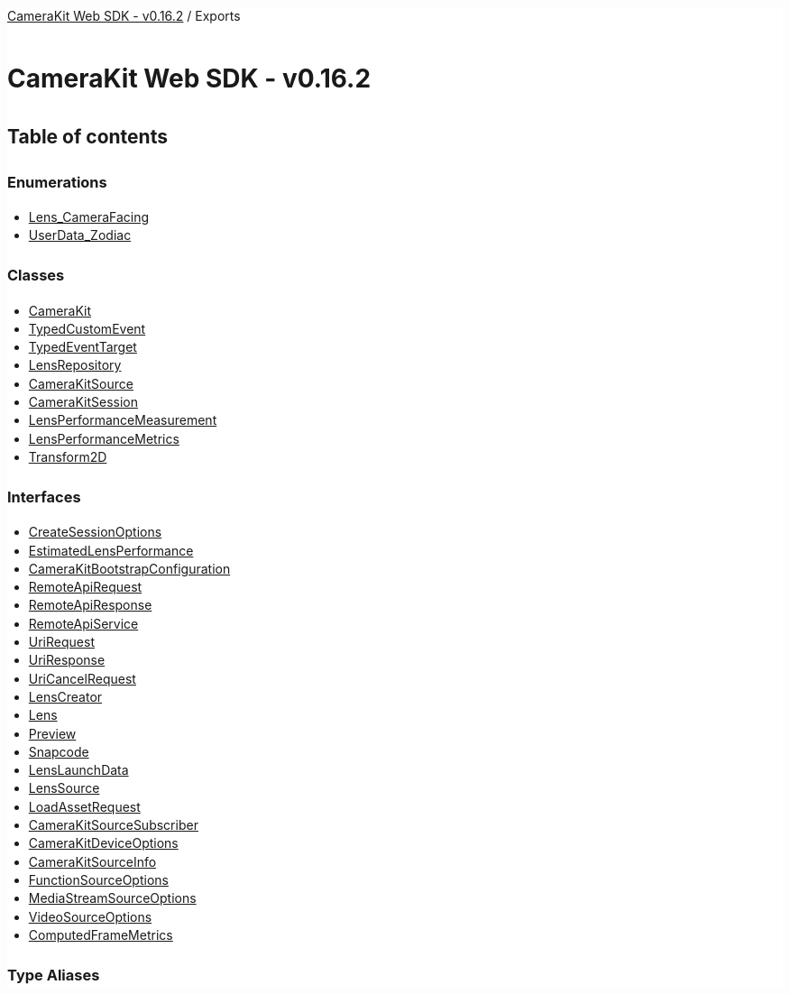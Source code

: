 [CameraKit Web SDK - v0.16.2](README.md) / Exports

# CameraKit Web SDK - v0.16.2

## Table of contents

### Enumerations

- [Lens\_CameraFacing](enums/Lens_CameraFacing.md)
- [UserData\_Zodiac](enums/UserData_Zodiac.md)

### Classes

- [CameraKit](classes/CameraKit.md)
- [TypedCustomEvent](classes/TypedCustomEvent.md)
- [TypedEventTarget](classes/TypedEventTarget.md)
- [LensRepository](classes/LensRepository.md)
- [CameraKitSource](classes/CameraKitSource.md)
- [CameraKitSession](classes/CameraKitSession.md)
- [LensPerformanceMeasurement](classes/LensPerformanceMeasurement.md)
- [LensPerformanceMetrics](classes/LensPerformanceMetrics.md)
- [Transform2D](classes/Transform2D.md)

### Interfaces

- [CreateSessionOptions](interfaces/CreateSessionOptions.md)
- [EstimatedLensPerformance](interfaces/EstimatedLensPerformance.md)
- [CameraKitBootstrapConfiguration](interfaces/CameraKitBootstrapConfiguration.md)
- [RemoteApiRequest](interfaces/RemoteApiRequest.md)
- [RemoteApiResponse](interfaces/RemoteApiResponse.md)
- [RemoteApiService](interfaces/RemoteApiService.md)
- [UriRequest](interfaces/UriRequest.md)
- [UriResponse](interfaces/UriResponse.md)
- [UriCancelRequest](interfaces/UriCancelRequest.md)
- [LensCreator](interfaces/LensCreator.md)
- [Lens](interfaces/Lens.md)
- [Preview](interfaces/Preview.md)
- [Snapcode](interfaces/Snapcode.md)
- [LensLaunchData](interfaces/LensLaunchData.md)
- [LensSource](interfaces/LensSource.md)
- [LoadAssetRequest](interfaces/LoadAssetRequest.md)
- [CameraKitSourceSubscriber](interfaces/CameraKitSourceSubscriber.md)
- [CameraKitDeviceOptions](interfaces/CameraKitDeviceOptions.md)
- [CameraKitSourceInfo](interfaces/CameraKitSourceInfo.md)
- [FunctionSourceOptions](interfaces/FunctionSourceOptions.md)
- [MediaStreamSourceOptions](interfaces/MediaStreamSourceOptions.md)
- [VideoSourceOptions](interfaces/VideoSourceOptions.md)
- [ComputedFrameMetrics](interfaces/ComputedFrameMetrics.md)

### Type Aliases

